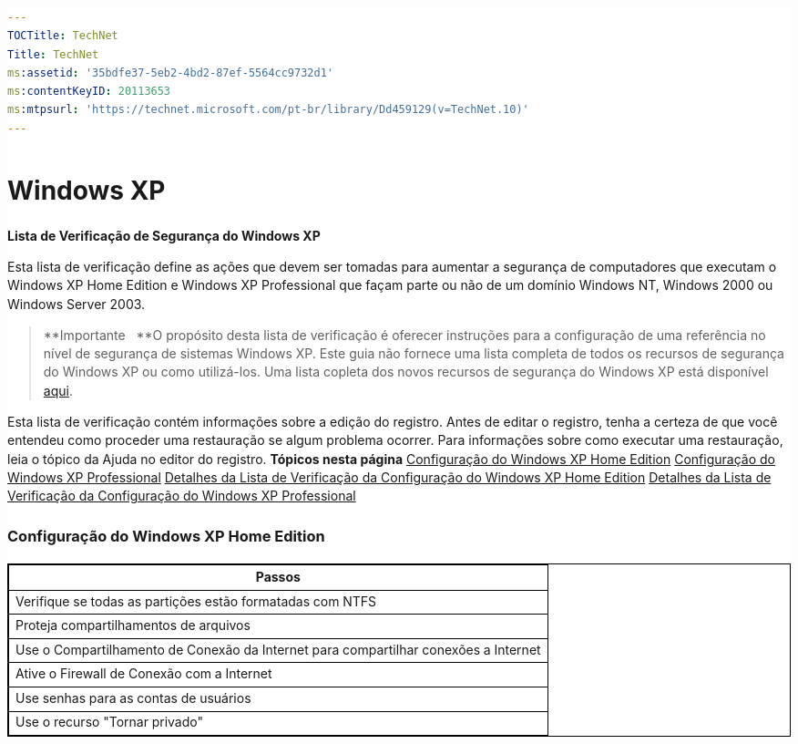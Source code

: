 ```yaml
---
TOCTitle: TechNet
Title: TechNet
ms:assetid: '35bdfe37-5eb2-4bd2-87ef-5564cc9732d1'
ms:contentKeyID: 20113653
ms:mtpsurl: 'https://technet.microsoft.com/pt-br/library/Dd459129(v=TechNet.10)'
---
```


Windows XP
==========

**Lista de Verificação de Segurança do Windows XP**

Esta lista de verificação define as ações que devem ser tomadas para aumentar a segurança de computadores que executam o Windows XP Home Edition e Windows XP Professional que façam parte ou não de um domínio Windows NT, Windows 2000 ou Windows Server 2003.

> **Importante   **O propósito desta lista de verificação é oferecer instruções para a configuração de uma referência no nível de segurança de sistemas Windows XP. Este guia não fornece uma lista completa de todos os recursos de segurança do Windows XP ou como utilizá-los. Uma lista copleta dos novos recursos de segurança do Windows XP está disponível [aqui](http://www.microsoft.com/windowsxp/pro/techinfo/planning/security/whatsnew/default.asp).

Esta lista de verificação contém informações sobre a edição do registro. Antes de editar o registro, tenha a certeza de que você entendeu como proceder uma restauração se algum problema ocorrer. Para informações sobre como executar uma restauração, leia o tópico da Ajuda no editor do registro.
**Tópicos nesta página**
[Configuração do Windows XP Home Edition](#config1)
[Configuração do Windows XP Professional](#config2)
[Detalhes da Lista de Verificação da Configuração do Windows XP Home Edition](#deta1)
[Detalhes da Lista de Verificação da Configuração do Windows XP Professional](#deta2)

### Configuração do Windows XP Home Edition

 
<table style="border:1px solid black;">
<colgroup>
<col width="100%" />
</colgroup>
<thead>
<tr class="header">
<th style="border:1px solid black;" >Passos</th>
</tr>
</thead>
<tbody>
<tr class="odd">
<td style="border:1px solid black;">Verifique se todas as partições estão formatadas com NTFS</td>
</tr>
<tr class="even">
<td style="border:1px solid black;">Proteja compartilhamentos de arquivos</td>
</tr>
<tr class="odd">
<td style="border:1px solid black;">Use o Compartilhamento de Conexão da Internet para compartilhar conexões a Internet</td>
</tr>
<tr class="even">
<td style="border:1px solid black;">Ative o Firewall de Conexão com a Internet</td>
</tr>
<tr class="odd">
<td style="border:1px solid black;">Use senhas para as contas de usuários</td>
</tr>
<tr class="even">
<td style="border:1px solid black;">Use o recurso &quot;Tornar privado&quot;</td>
</tr>